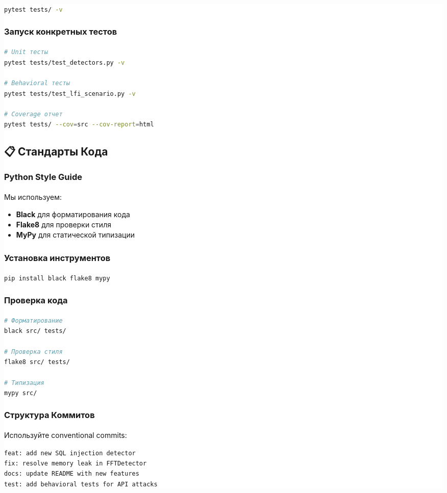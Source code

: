 ```bash
pytest tests/ -v
```

### Запуск конкретных тестов

```bash
# Unit тесты
pytest tests/test_detectors.py -v

# Behavioral тесты
pytest tests/test_lfi_scenario.py -v

# Coverage отчет
pytest tests/ --cov=src --cov-report=html
```

## 📋 Стандарты Кода

### Python Style Guide

Мы используем:
- **Black** для форматирования кода
- **Flake8** для проверки стиля
- **MyPy** для статической типизации

### Установка инструментов

```bash
pip install black flake8 mypy
```

### Проверка кода

```bash
# Форматирование
black src/ tests/

# Проверка стиля
flake8 src/ tests/

# Типизация
mypy src/
```

### Структура Коммитов

Используйте conventional commits:

```
feat: add new SQL injection detector
fix: resolve memory leak in FFTDetector
docs: update README with new features
test: add behavioral tests for API attacks
```
